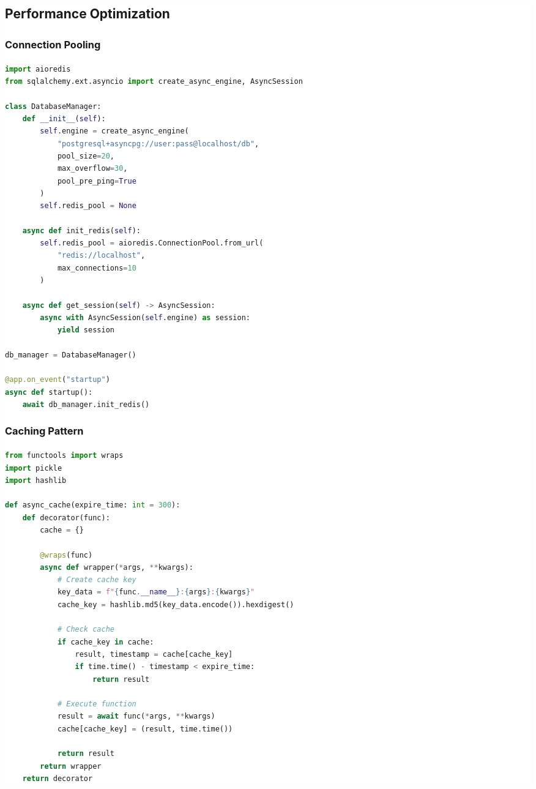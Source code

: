 ## Performance Optimization

### Connection Pooling
```python
import aioredis
from sqlalchemy.ext.asyncio import create_async_engine, AsyncSession

class DatabaseManager:
    def __init__(self):
        self.engine = create_async_engine(
            "postgresql+asyncpg://user:pass@localhost/db",
            pool_size=20,
            max_overflow=30,
            pool_pre_ping=True
        )
        self.redis_pool = None

    async def init_redis(self):
        self.redis_pool = aioredis.ConnectionPool.from_url(
            "redis://localhost",
            max_connections=10
        )

    async def get_session(self) -> AsyncSession:
        async with AsyncSession(self.engine) as session:
            yield session

db_manager = DatabaseManager()

@app.on_event("startup")
async def startup():
    await db_manager.init_redis()
```

### Caching Pattern
```python
from functools import wraps
import pickle
import hashlib

def async_cache(expire_time: int = 300):
    def decorator(func):
        cache = {}
        
        @wraps(func)
        async def wrapper(*args, **kwargs):
            # Create cache key
            key_data = f"{func.__name__}:{args}:{kwargs}"
            cache_key = hashlib.md5(key_data.encode()).hexdigest()
            
            # Check cache
            if cache_key in cache:
                result, timestamp = cache[cache_key]
                if time.time() - timestamp < expire_time:
                    return result
            
            # Execute function
            result = await func(*args, **kwargs)
            cache[cache_key] = (result, time.time())
            
            return result
        return wrapper
    return decorator
```